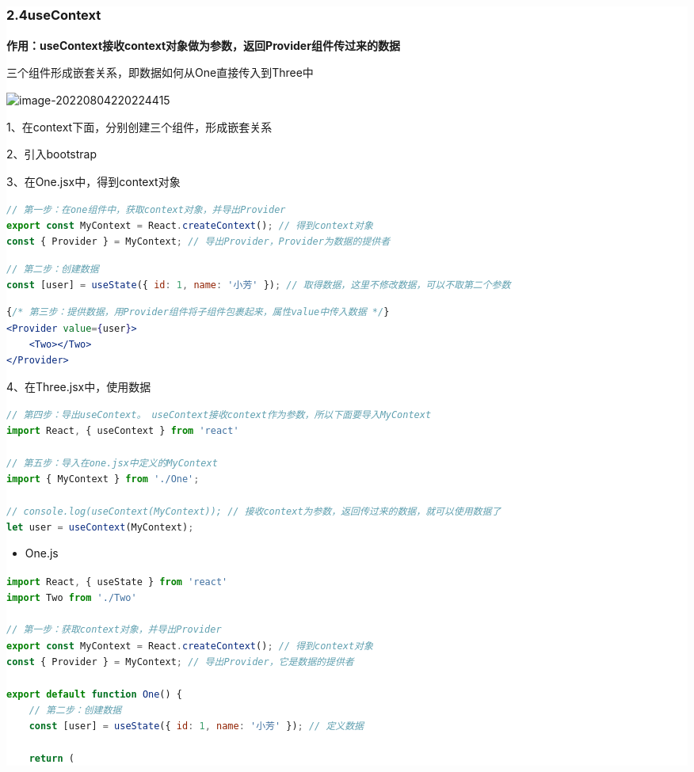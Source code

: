

### 2.4useContext

**作用：useContext接收context对象做为参数，返回Provider组件传过来的数据**



三个组件形成嵌套关系，即数据如何从One直接传入到Three中

![image-20220804220224415](/public/img/fourthStage/twentyThree/image-20220804220224415.png)



1、在context下面，分别创建三个组件，形成嵌套关系

2、引入bootstrap

3、在One.jsx中，得到context对象

```jsx
// 第一步：在one组件中，获取context对象，并导出Provider
export const MyContext = React.createContext(); // 得到context对象
const { Provider } = MyContext; // 导出Provider，Provider为数据的提供者

```

```jsx
// 第二步：创建数据
const [user] = useState({ id: 1, name: '小芳' }); // 取得数据，这里不修改数据，可以不取第二个参数

```

```jsx
{/* 第三步：提供数据，用Provider组件将子组件包裹起来，属性value中传入数据 */}
<Provider value={user}>
    <Two></Two>
</Provider>

```

4、在Three.jsx中，使用数据

```jsx
// 第四步：导出useContext。 useContext接收context作为参数，所以下面要导入MyContext
import React, { useContext } from 'react'

// 第五步：导入在one.jsx中定义的MyContext
import { MyContext } from './One';

// console.log(useContext(MyContext)); // 接收context为参数，返回传过来的数据，就可以使用数据了
let user = useContext(MyContext);

```





- One.js

```jsx
import React, { useState } from 'react'
import Two from './Two'

// 第一步：获取context对象，并导出Provider
export const MyContext = React.createContext(); // 得到context对象
const { Provider } = MyContext; // 导出Provider，它是数据的提供者

export default function One() {
    // 第二步：创建数据
    const [user] = useState({ id: 1, name: '小芳' }); // 定义数据
    
    return (
```